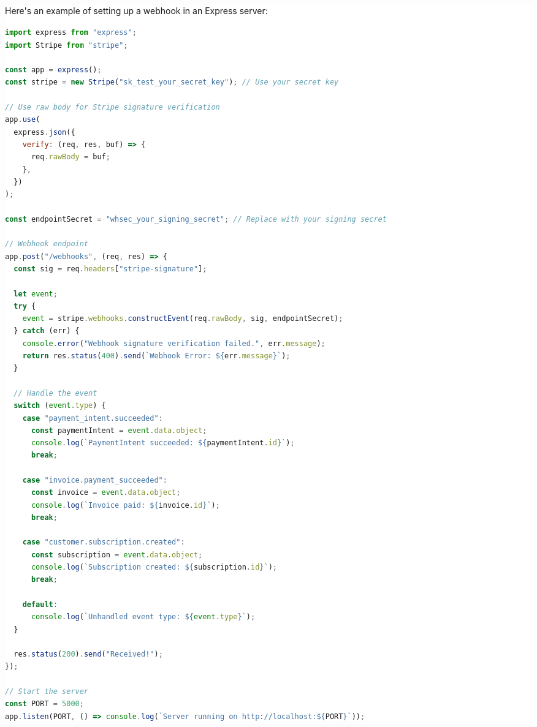 Here's an example of setting up a webhook in an Express server:

```javascript
import express from "express";
import Stripe from "stripe";

const app = express();
const stripe = new Stripe("sk_test_your_secret_key"); // Use your secret key

// Use raw body for Stripe signature verification
app.use(
  express.json({
    verify: (req, res, buf) => {
      req.rawBody = buf;
    },
  })
);

const endpointSecret = "whsec_your_signing_secret"; // Replace with your signing secret

// Webhook endpoint
app.post("/webhooks", (req, res) => {
  const sig = req.headers["stripe-signature"];

  let event;
  try {
    event = stripe.webhooks.constructEvent(req.rawBody, sig, endpointSecret);
  } catch (err) {
    console.error("Webhook signature verification failed.", err.message);
    return res.status(400).send(`Webhook Error: ${err.message}`);
  }

  // Handle the event
  switch (event.type) {
    case "payment_intent.succeeded":
      const paymentIntent = event.data.object;
      console.log(`PaymentIntent succeeded: ${paymentIntent.id}`);
      break;

    case "invoice.payment_succeeded":
      const invoice = event.data.object;
      console.log(`Invoice paid: ${invoice.id}`);
      break;

    case "customer.subscription.created":
      const subscription = event.data.object;
      console.log(`Subscription created: ${subscription.id}`);
      break;

    default:
      console.log(`Unhandled event type: ${event.type}`);
  }

  res.status(200).send("Received!");
});

// Start the server
const PORT = 5000;
app.listen(PORT, () => console.log(`Server running on http://localhost:${PORT}`));
```
